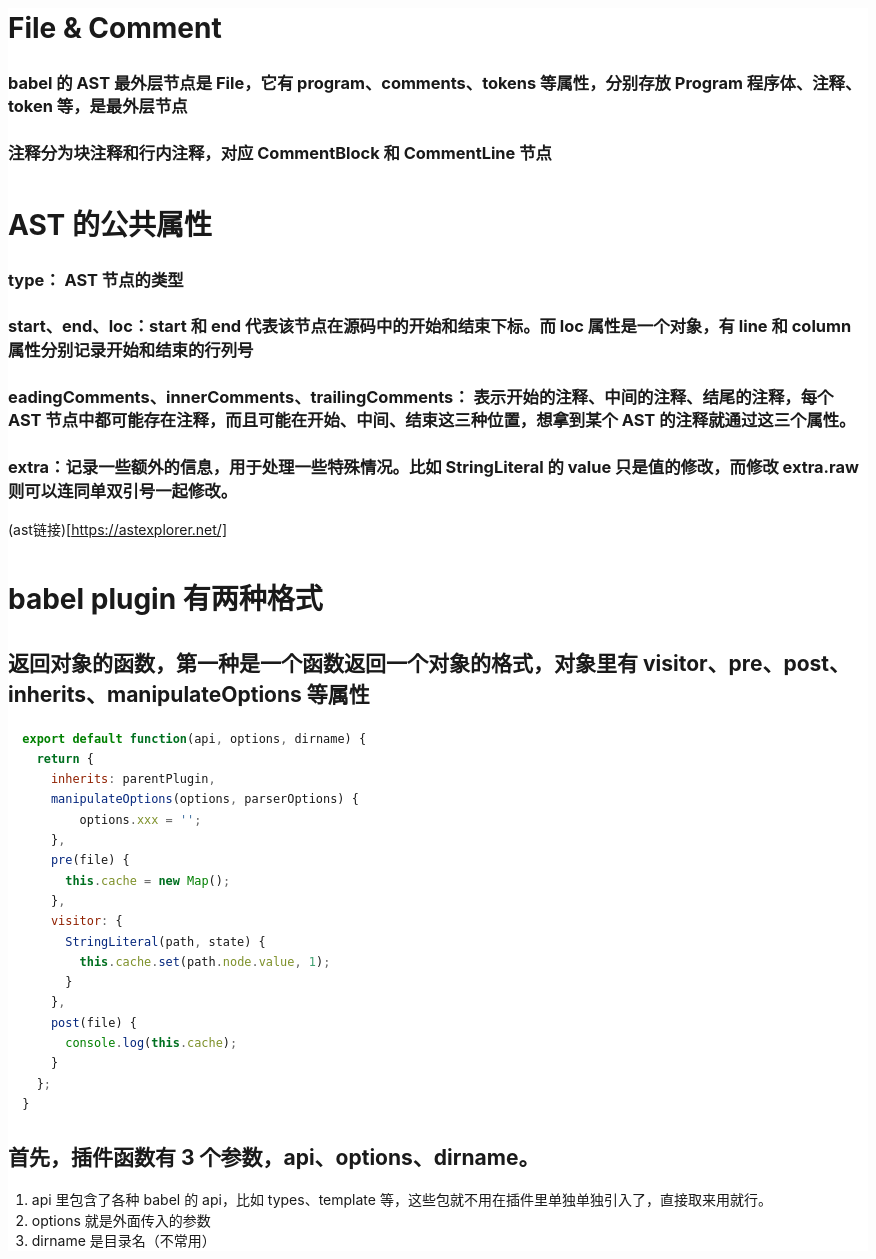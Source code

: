 
#  File & Comment 

### babel 的 AST 最外层节点是 File，它有 program、comments、tokens 等属性，分别存放 Program 程序体、注释、token 等，是最外层节点

### 注释分为块注释和行内注释，对应 CommentBlock 和 CommentLine 节点



# AST 的公共属性

### type： AST 节点的类型
### start、end、loc：start 和 end 代表该节点在源码中的开始和结束下标。而 loc 属性是一个对象，有 line 和 column 属性分别记录开始和结束的行列号
### eadingComments、innerComments、trailingComments： 表示开始的注释、中间的注释、结尾的注释，每个 AST 节点中都可能存在注释，而且可能在开始、中间、结束这三种位置，想拿到某个 AST 的注释就通过这三个属性。
### extra：记录一些额外的信息，用于处理一些特殊情况。比如 StringLiteral 的 value 只是值的修改，而修改 extra.raw 则可以连同单双引号一起修改。


(ast链接)[https://astexplorer.net/]




# babel plugin 有两种格式

## 返回对象的函数，第一种是一个函数返回一个对象的格式，对象里有 visitor、pre、post、inherits、manipulateOptions 等属性

```js
  export default function(api, options, dirname) {
    return {
      inherits: parentPlugin,
      manipulateOptions(options, parserOptions) {
          options.xxx = '';
      },
      pre(file) {
        this.cache = new Map();
      },
      visitor: {
        StringLiteral(path, state) {
          this.cache.set(path.node.value, 1);
        }
      },
      post(file) {
        console.log(this.cache);
      }
    };
  } 
```
## 首先，插件函数有 3 个参数，api、options、dirname。
  1. api 里包含了各种 babel 的 api，比如 types、template 等，这些包就不用在插件里单独单独引入了，直接取来用就行。
  2. options 就是外面传入的参数
  3. dirname 是目录名（不常用）
